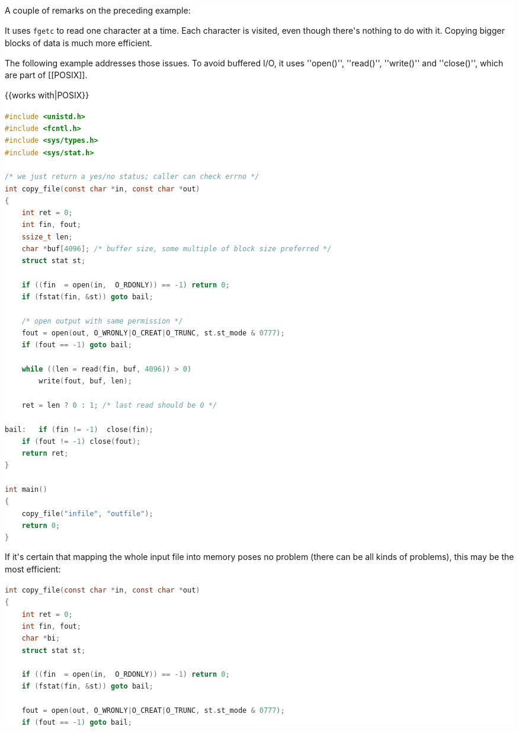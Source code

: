 
A couple of remarks on the preceding example:

It uses <code>fgetc</code> to read one character at a time. Each character is visited, even though there's nothing to do with it. Copying bigger blocks of data is much more efficient.

The following example addresses those issues. To avoid buffered I/O, it uses ''open()'', ''read()'', ''write()'' and ''close()'', which are part of [[POSIX]].

{{works with|POSIX}}

```c
#include <unistd.h>
#include <fcntl.h>
#include <sys/types.h>
#include <sys/stat.h>

/* we just return a yes/no status; caller can check errno */
int copy_file(const char *in, const char *out)
{
	int ret = 0;
	int fin, fout;
	ssize_t len;
	char *buf[4096]; /* buffer size, some multiple of block size preferred */
	struct stat st;

	if ((fin  = open(in,  O_RDONLY)) == -1) return 0;
	if (fstat(fin, &st)) goto bail;

	/* open output with same permission */
	fout = open(out, O_WRONLY|O_CREAT|O_TRUNC, st.st_mode & 0777);
	if (fout == -1) goto bail;

	while ((len = read(fin, buf, 4096)) > 0)
		write(fout, buf, len);

	ret = len ? 0 : 1; /* last read should be 0 */

bail:	if (fin != -1)  close(fin);
	if (fout != -1) close(fout);
	return ret;
}

int main()
{
	copy_file("infile", "outfile");
	return 0;
}
```


If it's certain that mapping the whole input file into memory poses no problem (there can be all kinds of problems), this may be the most efficient:
```c
int copy_file(const char *in, const char *out)
{
	int ret = 0;
	int fin, fout;
	char *bi;
	struct stat st;

	if ((fin  = open(in,  O_RDONLY)) == -1) return 0;
	if (fstat(fin, &st)) goto bail;

	fout = open(out, O_WRONLY|O_CREAT|O_TRUNC, st.st_mode & 0777);
	if (fout == -1) goto bail;

```